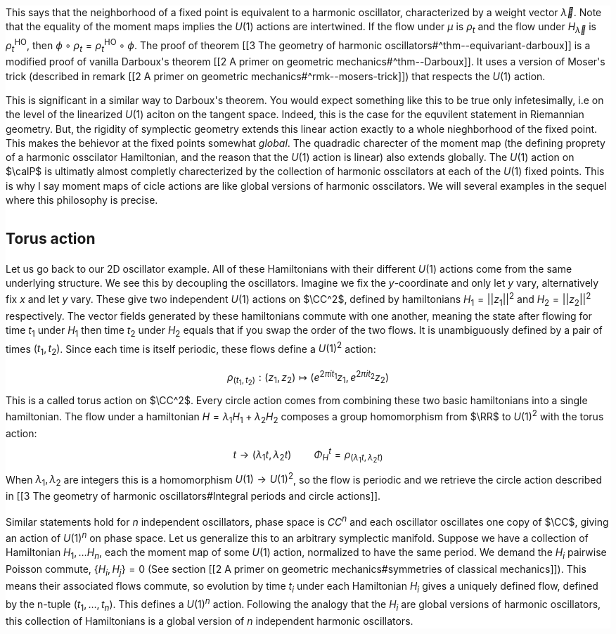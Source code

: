 This says that the neighborhood of a fixed point is equivalent to a harmonic oscillator, characterized by a weight vector $\vec{\lambda}$. Note that the equality of the moment maps implies the $U(1)$ actions are intertwined. If the flow under $\mu$ is $\rho_t$ and the flow under $H_{\vec{\lambda}}$ is $\rho^{\textrm{HO}}_t$, then $\phi \circ \rho_t = \rho^{\textrm{HO}}_t \circ \phi$. The proof of theorem [[3 The geometry of harmonic oscillators#^thm--equivariant-darboux]] is a modified proof of vanilla Darboux's theorem [[2 A primer on geometric mechanics#^thm--Darboux]]. It uses a version of Moser's trick (described in remark [[2 A primer on geometric mechanics#^rmk--mosers-trick]]) that respects the $U(1)$ action.

This is significant in a similar way to Darboux's theorem. You would expect something like this to be true only infetesimally, i.e on the level of the linearized $U(1)$ aciton on the tangent space. Indeed, this is the case for the equvilent statement in Riemannian geometry. But, the rigidity of symplectic geometry extends this linear action exactly to a whole nieghborhood of the fixed point. This makes the behievor at the fixed points somewhat *global*. The quadradic charecter of the moment map (the defining proprety of a harmonic osscilator Hamiltonian, and the reason that the $U(1)$ action is linear) also extends globally. The $U(1)$ action on $\calP$ is ultimatly almost completly charecterized by the collection of harmonic osscilators at each of the $U(1)$ fixed points. This is why I say moment maps of cicle actions are like global versions of harmonic osscilators. We will several examples in the sequel where this philosophy is precise. 




## Torus action
Let us go back to our 2D oscillator example. All of these Hamiltonians with their different $U(1)$ actions come from the same underlying structure. We see this by decoupling the oscillators. Imagine we fix the $y$-coordinate and only let $y$ vary, alternatively fix $x$ and let $y$ vary. These give two independent $U(1)$ actions on $\CC^2$, defined by hamiltonians $H_1 = ||z_1||^2$ and $H_2 = ||z_2||^2$ respectively. The vector fields generated by these hamiltonians commute with one another, meaning the state after flowing for time $t_1$ under $H_1$ then time $t_2$ under $H_2$ equals that if you swap the order of the two flows. It is unambiguously defined by a pair of times $(t_1,t_2)$. Since each time is itself periodic, these flows define a $U(1)^2$ action:

$$\rho_{(t_1,t_2)}: (z_1,z_2) \mapsto (e^{2 \pi i t_1} z_1,e^{2 \pi i t_2} z_2)$$
This is a called torus action on $\CC^2$. Every circle action comes from combining these two basic hamiltonians into a single hamiltonian. The flow under a hamiltonian $H = \lambda_1 H_1 + \lambda_2 H_2$ composes a group homomorphism from $\RR$ to $U(1)^2$ with the torus action:
$$t \to (\lambda_1 t, \lambda_2 t) \qquad \Phi^t_H = \rho_{(\lambda_1 t, \lambda_2 t)}$$
When $\lambda_1,\lambda_2$ are integers this is a homomorphism $U(1) \to U(1)^2$, so the flow is periodic and we retrieve the circle action described in [[3 The geometry of harmonic oscillators#Integral periods and circle actions]].

Similar statements hold for $n$ independent oscillators, phase space is $CC^n$ and each oscillator oscillates one copy of $\CC$, giving an action of $U(1)^n$ on phase space. Let us generalize this to an arbitrary symplectic manifold. Suppose we have a collection of Hamiltonian $H_1, \dots H_n$, each the moment map of some $U(1)$ action, normalized to have the same period. We demand the $H_i$ pairwise Poisson commute, $\{H_i,H_j\}=0$ (See section [[2 A primer on geometric mechanics#symmetries of classical mechanics]]). This means their associated flows commute, so evolution by time $t_i$ under each Hamiltonian $H_i$ gives a uniquely defined flow, defined by the n-tuple $(t_1, \dots, t_n)$. This defines a $U(1)^n$ action. Following the analogy that the $H_i$ are global versions of harmonic oscillators, this collection of Hamiltonians is a global version of $n$ independent harmonic oscillators. 

